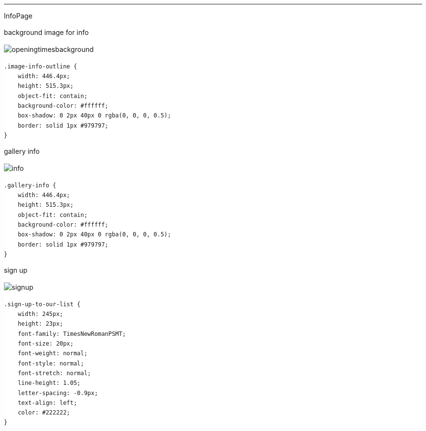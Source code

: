 

---

InfoPage

background image for info

![openingtimesbackground](/Users/elektroniki/Desktop/openingtimesbackground.png)

```
.image-info-outline {
	width: 446.4px;
	height: 515.3px;
	object-fit: contain;
	background-color: #ffffff;
	box-shadow: 0 2px 40px 0 rgba(0, 0, 0, 0.5);
	border: solid 1px #979797;
}
```



gallery info 

![info](/Users/elektroniki/Desktop/info.png)

```
.gallery-info {
	width: 446.4px;
	height: 515.3px;
	object-fit: contain;
	background-color: #ffffff;
	box-shadow: 0 2px 40px 0 rgba(0, 0, 0, 0.5);
	border: solid 1px #979797;
}
```



sign up

![signup](/Users/elektroniki/Desktop/signup.png)

```
.sign-up-to-our-list {
	width: 245px;
	height: 23px;
	font-family: TimesNewRomanPSMT;
	font-size: 20px;
	font-weight: normal;
	font-style: normal;
	font-stretch: normal;
	line-height: 1.05;
	letter-spacing: -0.9px;
	text-align: left;
	color: #222222;
}
```

